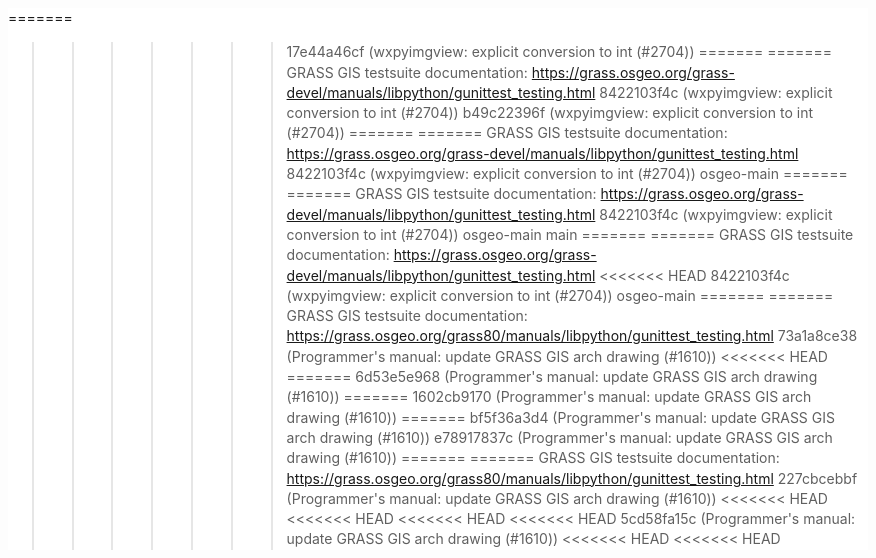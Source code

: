 =======
>>>>>>> 17e44a46cf (wxpyimgview: explicit conversion to int (#2704))
=======
=======
GRASS GIS testsuite documentation: <https://grass.osgeo.org/grass-devel/manuals/libpython/gunittest_testing.html>
>>>>>>> 8422103f4c (wxpyimgview: explicit conversion to int (#2704))
>>>>>>> b49c22396f (wxpyimgview: explicit conversion to int (#2704))
=======
=======
GRASS GIS testsuite documentation: <https://grass.osgeo.org/grass-devel/manuals/libpython/gunittest_testing.html>
>>>>>>> 8422103f4c (wxpyimgview: explicit conversion to int (#2704))
>>>>>>> osgeo-main
=======
=======
GRASS GIS testsuite documentation: <https://grass.osgeo.org/grass-devel/manuals/libpython/gunittest_testing.html>
>>>>>>> 8422103f4c (wxpyimgview: explicit conversion to int (#2704))
>>>>>>> osgeo-main
>>>>>>> main
=======
=======
GRASS GIS testsuite documentation: <https://grass.osgeo.org/grass-devel/manuals/libpython/gunittest_testing.html>
<<<<<<< HEAD
>>>>>>> 8422103f4c (wxpyimgview: explicit conversion to int (#2704))
>>>>>>> osgeo-main
=======
=======
GRASS GIS testsuite documentation: https://grass.osgeo.org/grass80/manuals/libpython/gunittest_testing.html
>>>>>>> 73a1a8ce38 (Programmer's manual: update GRASS GIS arch drawing (#1610))
<<<<<<< HEAD
=======
>>>>>>> 6d53e5e968 (Programmer's manual: update GRASS GIS arch drawing (#1610))
=======
>>>>>>> 1602cb9170 (Programmer's manual: update GRASS GIS arch drawing (#1610))
=======
>>>>>>> bf5f36a3d4 (Programmer's manual: update GRASS GIS arch drawing (#1610))
>>>>>>> e78917837c (Programmer's manual: update GRASS GIS arch drawing (#1610))
=======
=======
GRASS GIS testsuite documentation: https://grass.osgeo.org/grass80/manuals/libpython/gunittest_testing.html
>>>>>>> 227cbcebbf (Programmer's manual: update GRASS GIS arch drawing (#1610))
<<<<<<< HEAD
<<<<<<< HEAD
<<<<<<< HEAD
<<<<<<< HEAD
>>>>>>> 5cd58fa15c (Programmer's manual: update GRASS GIS arch drawing (#1610))
<<<<<<< HEAD
<<<<<<< HEAD
